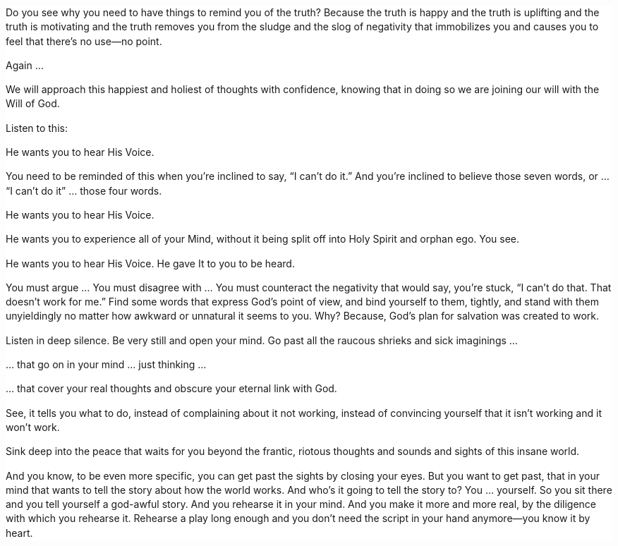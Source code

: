 Do you see why you need to have things to remind you of the truth?
Because the truth is happy and the truth is uplifting and the truth is
motivating and the truth removes you from the sludge and the slog of
negativity that immobilizes you and causes you to feel that
there&rsquo;s no use&mdash;no point.

Again &hellip;

We will approach this happiest and holiest of thoughts with confidence,
knowing that in doing so we are joining our will with the Will of God.

Listen to this:

He wants you to hear His Voice.

You need to be reminded of this when you&rsquo;re inclined to say,
&ldquo;I can&rsquo;t do it.&rdquo; And you&rsquo;re inclined to believe
those seven words, or &hellip; &ldquo;I can&rsquo;t do it&rdquo;
&hellip; those four words.

He wants you to hear His Voice.

He wants you to experience all of your Mind, without it being split off
into Holy Spirit and orphan ego. You see.

He wants you to hear His Voice. He gave It to you to be heard.

You must argue &hellip; You must disagree with &hellip; You must
counteract the negativity that would say, you&rsquo;re stuck, &ldquo;I
can&rsquo;t do that. That doesn&rsquo;t work for me.&rdquo; Find some
words that express God&rsquo;s point of view, and bind yourself to them,
tightly, and stand with them unyieldingly no matter how awkward or
unnatural it seems to you. Why? Because, God&rsquo;s plan for salvation
was created to work.

Listen in deep silence. Be very still and open your mind. Go past all
the raucous shrieks and sick imaginings &hellip;

&hellip; that go on in your mind &hellip; just thinking &hellip;

&hellip; that cover your real thoughts and obscure your eternal link
with God.

See, it tells you what to do, instead of complaining about it not
working, instead of convincing yourself that it isn&rsquo;t working and
it won&rsquo;t work.

Sink deep into the peace that waits for you beyond the frantic, riotous
thoughts and sounds and sights of this insane world.

And you know, to be even more specific, you can get past the sights by
closing your eyes. But you want to get past, that in your mind that
wants to tell the story about how the world works. And who&rsquo;s it
going to tell the story to?  You &hellip; yourself. So you sit there and
you tell yourself a god-awful story. And you rehearse it in your mind.
And you make it more and more real, by the diligence with which you
rehearse it. Rehearse a play long enough and you don&rsquo;t need the
script in your hand anymore&mdash;you know it by heart.
